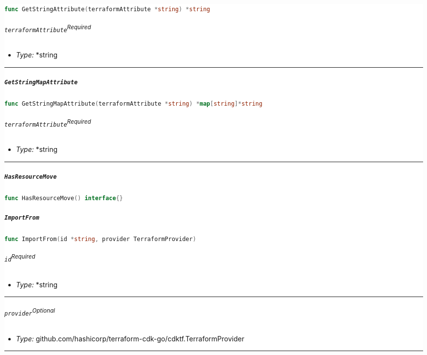 ```go
func GetStringAttribute(terraformAttribute *string) *string
```

###### `terraformAttribute`<sup>Required</sup> <a name="terraformAttribute" id="@cdktf/provider-vault.gcpSecretBackend.GcpSecretBackend.getStringAttribute.parameter.terraformAttribute"></a>

- *Type:* *string

---

##### `GetStringMapAttribute` <a name="GetStringMapAttribute" id="@cdktf/provider-vault.gcpSecretBackend.GcpSecretBackend.getStringMapAttribute"></a>

```go
func GetStringMapAttribute(terraformAttribute *string) *map[string]*string
```

###### `terraformAttribute`<sup>Required</sup> <a name="terraformAttribute" id="@cdktf/provider-vault.gcpSecretBackend.GcpSecretBackend.getStringMapAttribute.parameter.terraformAttribute"></a>

- *Type:* *string

---

##### `HasResourceMove` <a name="HasResourceMove" id="@cdktf/provider-vault.gcpSecretBackend.GcpSecretBackend.hasResourceMove"></a>

```go
func HasResourceMove() interface{}
```

##### `ImportFrom` <a name="ImportFrom" id="@cdktf/provider-vault.gcpSecretBackend.GcpSecretBackend.importFrom"></a>

```go
func ImportFrom(id *string, provider TerraformProvider)
```

###### `id`<sup>Required</sup> <a name="id" id="@cdktf/provider-vault.gcpSecretBackend.GcpSecretBackend.importFrom.parameter.id"></a>

- *Type:* *string

---

###### `provider`<sup>Optional</sup> <a name="provider" id="@cdktf/provider-vault.gcpSecretBackend.GcpSecretBackend.importFrom.parameter.provider"></a>

- *Type:* github.com/hashicorp/terraform-cdk-go/cdktf.TerraformProvider

---